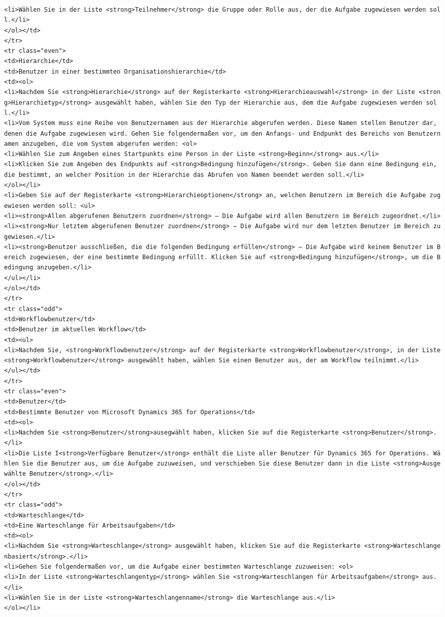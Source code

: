     <li>Wählen Sie in der Liste <strong>Teilnehmer</strong> die Gruppe oder Rolle aus, der die Aufgabe zugewiesen werden soll.</li>
    </ol></td>
    </tr>
    <tr class="even">
    <td>Hierarchie</td>
    <td>Benutzer in einer bestimmten Organisationshierarchie</td>
    <td><ol>
    <li>Nachdem Sie <strong>Hierarchie</strong> auf der Registerkarte <strong>Hierarchieauswahl</strong> in der Liste <strong>Hierarchietyp</strong> ausgewählt haben, wählen Sie den Typ der Hierarchie aus, dem die Aufgabe zugewiesen werden soll.</li>
    <li>Vom System muss eine Reihe von Benutzernamen aus der Hierarchie abgerufen werden. Diese Namen stellen Benutzer dar, denen die Aufgabe zugewiesen wird. Gehen Sie folgendermaßen vor, um den Anfangs- und Endpunkt des Bereichs von Benutzernamen anzugeben, die vom System abgerufen werden: <ol>
    <li>Wählen Sie zum Angeben eines Startpunkts eine Person in der Liste <strong>Beginn</strong> aus.</li>
    <li>Klicken Sie zum Angeben des Endpunkts auf <strong>Bedingung hinzufügen</strong>. Geben Sie dann eine Bedingung ein, die bestimmt, an welcher Position in der Hierarchie das Abrufen von Namen beendet werden soll.</li>
    </ol></li>
    <li>Geben Sie auf der Registerkarte <strong>Hierarchieoptionen</strong> an, welchen Benutzern im Bereich die Aufgabe zugewiesen werden soll: <ul>
    <li><strong>Allen abgerufenen Benutzern zuordnen</strong> – Die Aufgabe wird allen Benutzern im Bereich zugeordnet.</li>
    <li><strong>Nur letztem abgerufenen Benutzer zuordnen</strong> – Die Aufgabe wird nur dem letzten Benutzer im Bereich zugewiesen.</li>
    <li><strong>Benutzer ausschließen, die die folgenden Bedingung erfüllen</strong> – Die Aufgabe wird keinem Benutzer im Bereich zugewiesen, der eine bestimmte Bedingung erfüllt. Klicken Sie auf <strong>Bedingung hinzufügen</strong>, um die Bedingung anzugeben.</li>
    </ul></li>
    </ol></td>
    </tr>
    <tr class="odd">
    <td>Workflowbenutzer</td>
    <td>Benutzer im aktuellen Workflow</td>
    <td><ul>
    <li>Nachdem Sie, <strong>Workflowbenutzer</strong> auf der Registerkarte <strong>Workflowbenutzer</strong>, in der Liste <strong>Workflowbenutzer</strong> ausgewählt haben, wählen Sie einen Benutzer aus, der am Workflow teilnimmt.</li>
    </ul></td>
    </tr>
    <tr class="even">
    <td>Benutzer</td>
    <td>Bestimmte Benutzer von Microsoft Dynamics 365 for Operations</td>
    <td><ol>
    <li>Nachdem Sie <strong>Benutzer</strong>ausegwählt haben, klicken Sie auf die Registerkarte <strong>Benutzer</strong>.</li>
    <li>Die Liste I<strong>Verfügbare Benutzer</strong> enthält die Liste aller Benutzer für Dynamics 365 for Operations. Wählen Sie die Benutzer aus, um die Aufgabe zuzuweisen, und verschieben Sie diese Benutzer dann in die Liste <strong>Ausgewählte Benutzer</strong>.</li>
    </ol></td>
    </tr>
    <tr class="odd">
    <td>Warteschlange</td>
    <td>Eine Warteschlange für Arbeitsaufgaben</td>
    <td><ol>
    <li>Nachdem Sie <strong>Warteschlange</strong> ausgewählt haben, klicken Sie auf die Registerkarte <strong>Warteschlangenbasiert</strong>.</li>
    <li>Gehen Sie folgendermaßen vor, um die Aufgabe einer bestimmten Warteschlange zuzuweisen: <ol>
    <li>In der Liste <strong>Warteschlangentyp</strong> wählen Sie <strong>Warteschlangen für Arbeitsaufgaben</strong> aus.</li>
    <li>Wählen Sie in der Liste <strong>Warteschlangenname</strong> die Warteschlange aus.</li>
    </ol></li>
